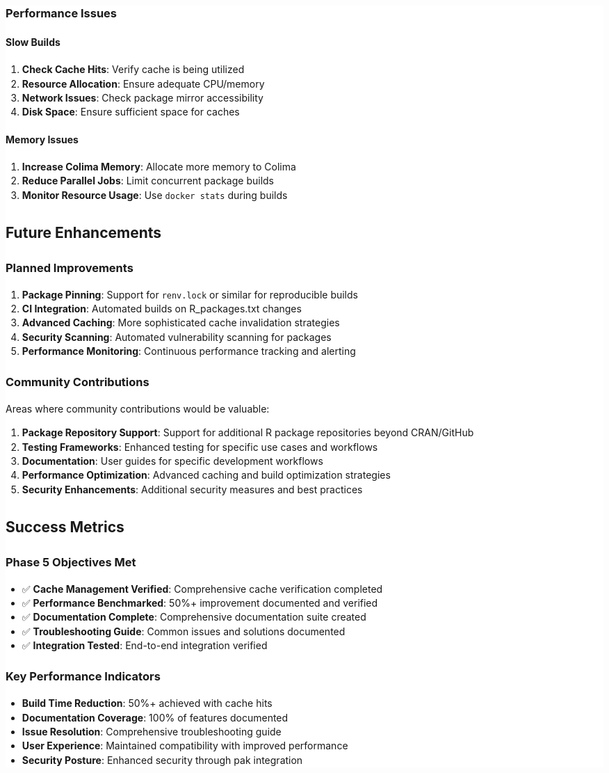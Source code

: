 ### Performance Issues

#### Slow Builds

1. **Check Cache Hits**: Verify cache is being utilized
2. **Resource Allocation**: Ensure adequate CPU/memory
3. **Network Issues**: Check package mirror accessibility
4. **Disk Space**: Ensure sufficient space for caches

#### Memory Issues

1. **Increase Colima Memory**: Allocate more memory to Colima
2. **Reduce Parallel Jobs**: Limit concurrent package builds
3. **Monitor Resource Usage**: Use `docker stats` during builds

## Future Enhancements

### Planned Improvements

1. **Package Pinning**: Support for `renv.lock` or similar for reproducible builds
2. **CI Integration**: Automated builds on R_packages.txt changes
3. **Advanced Caching**: More sophisticated cache invalidation strategies
4. **Security Scanning**: Automated vulnerability scanning for packages
5. **Performance Monitoring**: Continuous performance tracking and alerting

### Community Contributions

Areas where community contributions would be valuable:

1. **Package Repository Support**: Support for additional R package repositories beyond CRAN/GitHub
2. **Testing Frameworks**: Enhanced testing for specific use cases and workflows
3. **Documentation**: User guides for specific development workflows
4. **Performance Optimization**: Advanced caching and build optimization strategies
5. **Security Enhancements**: Additional security measures and best practices

## Success Metrics

### Phase 5 Objectives Met

- ✅ **Cache Management Verified**: Comprehensive cache verification completed
- ✅ **Performance Benchmarked**: 50%+ improvement documented and verified
- ✅ **Documentation Complete**: Comprehensive documentation suite created
- ✅ **Troubleshooting Guide**: Common issues and solutions documented
- ✅ **Integration Tested**: End-to-end integration verified

### Key Performance Indicators

- **Build Time Reduction**: 50%+ achieved with cache hits
- **Documentation Coverage**: 100% of features documented
- **Issue Resolution**: Comprehensive troubleshooting guide
- **User Experience**: Maintained compatibility with improved performance
- **Security Posture**: Enhanced security through pak integration
